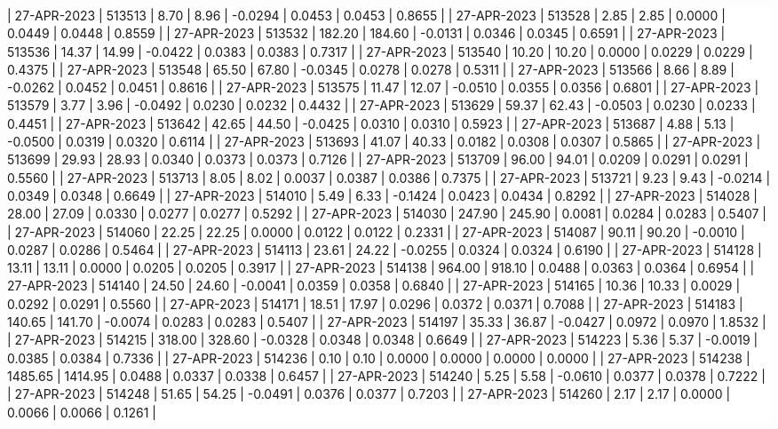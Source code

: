| 27-APR-2023 | 513513 | 8.70 | 8.96 | -0.0294 | 0.0453 | 0.0453 | 0.8655 |
| 27-APR-2023 | 513528 | 2.85 | 2.85 | 0.0000 | 0.0449 | 0.0448 | 0.8559 |
| 27-APR-2023 | 513532 | 182.20 | 184.60 | -0.0131 | 0.0346 | 0.0345 | 0.6591 |
| 27-APR-2023 | 513536 | 14.37 | 14.99 | -0.0422 | 0.0383 | 0.0383 | 0.7317 |
| 27-APR-2023 | 513540 | 10.20 | 10.20 | 0.0000 | 0.0229 | 0.0229 | 0.4375 |
| 27-APR-2023 | 513548 | 65.50 | 67.80 | -0.0345 | 0.0278 | 0.0278 | 0.5311 |
| 27-APR-2023 | 513566 | 8.66 | 8.89 | -0.0262 | 0.0452 | 0.0451 | 0.8616 |
| 27-APR-2023 | 513575 | 11.47 | 12.07 | -0.0510 | 0.0355 | 0.0356 | 0.6801 |
| 27-APR-2023 | 513579 | 3.77 | 3.96 | -0.0492 | 0.0230 | 0.0232 | 0.4432 |
| 27-APR-2023 | 513629 | 59.37 | 62.43 | -0.0503 | 0.0230 | 0.0233 | 0.4451 |
| 27-APR-2023 | 513642 | 42.65 | 44.50 | -0.0425 | 0.0310 | 0.0310 | 0.5923 |
| 27-APR-2023 | 513687 | 4.88 | 5.13 | -0.0500 | 0.0319 | 0.0320 | 0.6114 |
| 27-APR-2023 | 513693 | 41.07 | 40.33 | 0.0182 | 0.0308 | 0.0307 | 0.5865 |
| 27-APR-2023 | 513699 | 29.93 | 28.93 | 0.0340 | 0.0373 | 0.0373 | 0.7126 |
| 27-APR-2023 | 513709 | 96.00 | 94.01 | 0.0209 | 0.0291 | 0.0291 | 0.5560 |
| 27-APR-2023 | 513713 | 8.05 | 8.02 | 0.0037 | 0.0387 | 0.0386 | 0.7375 |
| 27-APR-2023 | 513721 | 9.23 | 9.43 | -0.0214 | 0.0349 | 0.0348 | 0.6649 |
| 27-APR-2023 | 514010 | 5.49 | 6.33 | -0.1424 | 0.0423 | 0.0434 | 0.8292 |
| 27-APR-2023 | 514028 | 28.00 | 27.09 | 0.0330 | 0.0277 | 0.0277 | 0.5292 |
| 27-APR-2023 | 514030 | 247.90 | 245.90 | 0.0081 | 0.0284 | 0.0283 | 0.5407 |
| 27-APR-2023 | 514060 | 22.25 | 22.25 | 0.0000 | 0.0122 | 0.0122 | 0.2331 |
| 27-APR-2023 | 514087 | 90.11 | 90.20 | -0.0010 | 0.0287 | 0.0286 | 0.5464 |
| 27-APR-2023 | 514113 | 23.61 | 24.22 | -0.0255 | 0.0324 | 0.0324 | 0.6190 |
| 27-APR-2023 | 514128 | 13.11 | 13.11 | 0.0000 | 0.0205 | 0.0205 | 0.3917 |
| 27-APR-2023 | 514138 | 964.00 | 918.10 | 0.0488 | 0.0363 | 0.0364 | 0.6954 |
| 27-APR-2023 | 514140 | 24.50 | 24.60 | -0.0041 | 0.0359 | 0.0358 | 0.6840 |
| 27-APR-2023 | 514165 | 10.36 | 10.33 | 0.0029 | 0.0292 | 0.0291 | 0.5560 |
| 27-APR-2023 | 514171 | 18.51 | 17.97 | 0.0296 | 0.0372 | 0.0371 | 0.7088 |
| 27-APR-2023 | 514183 | 140.65 | 141.70 | -0.0074 | 0.0283 | 0.0283 | 0.5407 |
| 27-APR-2023 | 514197 | 35.33 | 36.87 | -0.0427 | 0.0972 | 0.0970 | 1.8532 |
| 27-APR-2023 | 514215 | 318.00 | 328.60 | -0.0328 | 0.0348 | 0.0348 | 0.6649 |
| 27-APR-2023 | 514223 | 5.36 | 5.37 | -0.0019 | 0.0385 | 0.0384 | 0.7336 |
| 27-APR-2023 | 514236 | 0.10 | 0.10 | 0.0000 | 0.0000 | 0.0000 | 0.0000 |
| 27-APR-2023 | 514238 | 1485.65 | 1414.95 | 0.0488 | 0.0337 | 0.0338 | 0.6457 |
| 27-APR-2023 | 514240 | 5.25 | 5.58 | -0.0610 | 0.0377 | 0.0378 | 0.7222 |
| 27-APR-2023 | 514248 | 51.65 | 54.25 | -0.0491 | 0.0376 | 0.0377 | 0.7203 |
| 27-APR-2023 | 514260 | 2.17 | 2.17 | 0.0000 | 0.0066 | 0.0066 | 0.1261 |